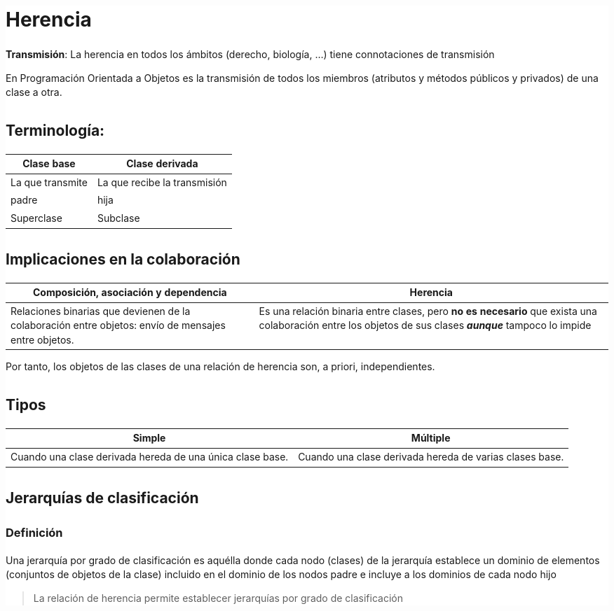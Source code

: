 # Herencia

**Transmisión**: La herencia en todos los ámbitos (derecho, biología, …​) tiene connotaciones de transmisión

En Programación Orientada a Objetos es la transmisión de todos los miembros (atributos y métodos públicos y privados) de una clase a otra.

## Terminología:

<div align=center>

|Clase base|Clase derivada|
|-|-|
|La que transmite|La que recibe la transmisión
|padre|hija|
|Superclase|Subclase|

</div>

## Implicaciones en la colaboración

|Composición, asociación y dependencia|Herencia|
|-|-|
|Relaciones binarias que devienen de la colaboración entre objetos: envío de mensajes entre objetos.|Es una relación binaria entre clases, pero **no es necesario** que exista una colaboración entre los objetos de sus clases ***aunque*** tampoco lo impide|

Por tanto, los objetos de las clases de una relación de herencia son, a priori, independientes.

## Tipos

|Simple|Múltiple|
|-|-|
Cuando una clase derivada hereda de una única clase base.|Cuando una clase derivada hereda de varias clases base.

## Jerarquías de clasificación

### Definición

Una jerarquía por grado de clasificación es aquélla donde cada nodo (clases) de la jerarquía establece un dominio de elementos (conjuntos de objetos de la clase) incluido en el dominio de los nodos padre e incluye a los dominios de cada nodo hijo

> La relación de herencia permite establecer jerarquías por grado de clasificación
